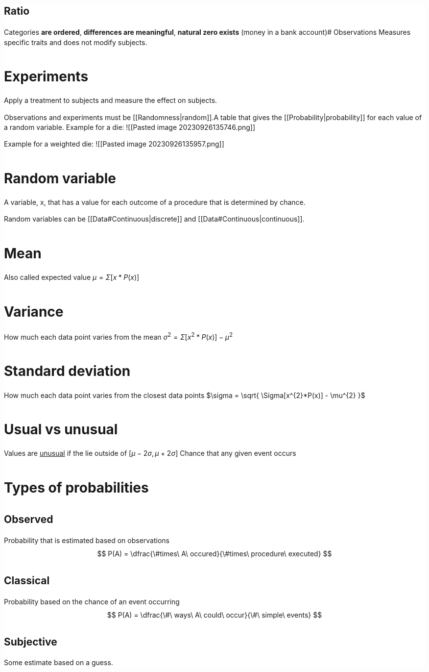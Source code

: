 ## Ratio
Categories **are ordered**, **differences are meaningful**, **natural zero exists** (money in a bank account)# Observations
Measures specific traits and does not modify subjects.
# Experiments
Apply a treatment to subjects and measure the effect on subjects.

Observations and experiments must be [[Randomness|random]].A table that gives the [[Probability|probability]] for each value of a random variable.
Example for a die:
![[Pasted image 20230926135746.png]]

Example for a weighted die:
![[Pasted image 20230926135957.png]]
# Random variable
A variable, x, that has a value for each outcome of a procedure that is determined by chance.

Random variables can be [[Data#Continuous|discrete]] and [[Data#Continuous|continuous]].
# Mean
Also called expected value
$\mu = \Sigma[x*P(x)]$
# Variance
How much each data point varies from the mean
$\sigma^{2}=\Sigma[x^{2}*P(x)] - \mu^{2}$
# Standard deviation
How much each data point varies from the closest data points
$\sigma = \sqrt{ \Sigma[x^{2}*P(x)] - \mu^{2} }$
# Usual vs unusual
Values are <u>unusual</u> if the lie outside of $[\mu - 2\sigma, \mu+2\sigma]$  Chance that any given event occurs
# Types of probabilities
## Observed
Probability that is estimated based on observations
$$
P(A) = \dfrac{\#times\ A\ occured}{\#times\ procedure\ executed}
$$
## Classical
Probability based on the chance of an event occurring
$$
P(A) = \dfrac{\#\ ways\ A\ could\ occur}{\#\ simple\ events}
$$
## Subjective
Some estimate based on a guess.
